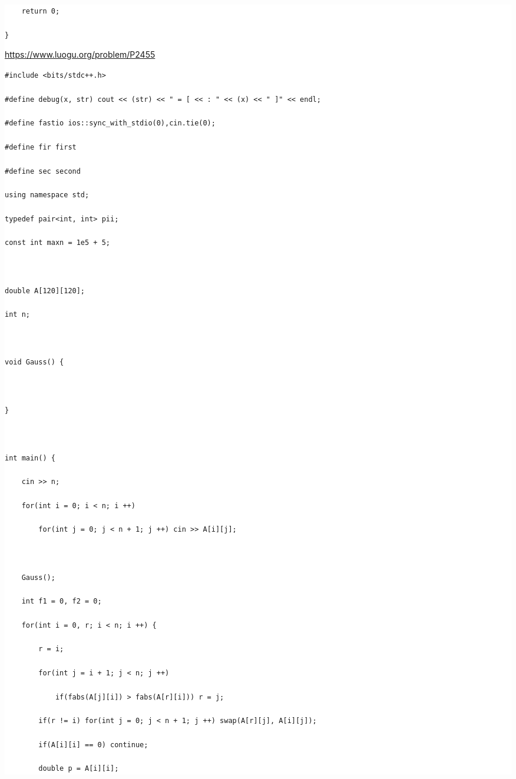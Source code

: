     	return 0;

    }

    

<https://www.luogu.org/problem/P2455>

    
    
    #include <bits/stdc++.h>

    #define debug(x, str) cout << (str) << " = [ << : " << (x) << " ]" << endl;

    #define fastio ios::sync_with_stdio(0),cin.tie(0);

    #define fir first

    #define sec second

    using namespace std;

    typedef pair<int, int> pii;

    const int maxn = 1e5 + 5;

    

    double A[120][120];

    int n;

    

    void Gauss() {

    

    }

    

    int main() {

    	cin >> n;

    	for(int i = 0; i < n; i ++)

    		for(int j = 0; j < n + 1; j ++) cin >> A[i][j];

    

    	Gauss();

    	int f1 = 0, f2 = 0;

    	for(int i = 0, r; i < n; i ++) {

    		r = i;

    		for(int j = i + 1; j < n; j ++)

    			if(fabs(A[j][i]) > fabs(A[r][i])) r = j;

    		if(r != i) for(int j = 0; j < n + 1; j ++) swap(A[r][j], A[i][j]);

    		if(A[i][i] == 0) continue;

    		double p = A[i][i];
